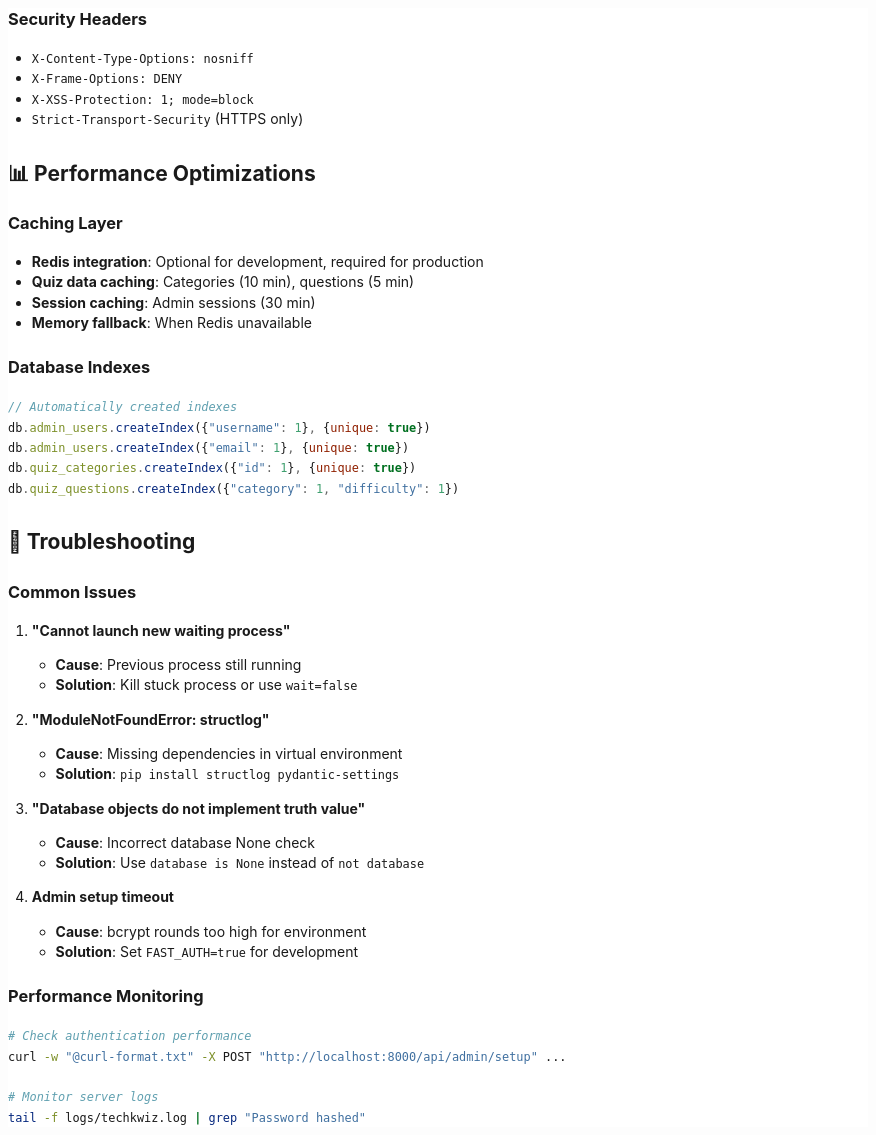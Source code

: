 ### Security Headers
- `X-Content-Type-Options: nosniff`
- `X-Frame-Options: DENY`
- `X-XSS-Protection: 1; mode=block`
- `Strict-Transport-Security` (HTTPS only)

## 📊 Performance Optimizations

### Caching Layer
- **Redis integration**: Optional for development, required for production
- **Quiz data caching**: Categories (10 min), questions (5 min)
- **Session caching**: Admin sessions (30 min)
- **Memory fallback**: When Redis unavailable

### Database Indexes
```javascript
// Automatically created indexes
db.admin_users.createIndex({"username": 1}, {unique: true})
db.admin_users.createIndex({"email": 1}, {unique: true})
db.quiz_categories.createIndex({"id": 1}, {unique: true})
db.quiz_questions.createIndex({"category": 1, "difficulty": 1})
```

## 🚨 Troubleshooting

### Common Issues

1. **"Cannot launch new waiting process"**
   - **Cause**: Previous process still running
   - **Solution**: Kill stuck process or use `wait=false`

2. **"ModuleNotFoundError: structlog"**
   - **Cause**: Missing dependencies in virtual environment
   - **Solution**: `pip install structlog pydantic-settings`

3. **"Database objects do not implement truth value"**
   - **Cause**: Incorrect database None check
   - **Solution**: Use `database is None` instead of `not database`

4. **Admin setup timeout**
   - **Cause**: bcrypt rounds too high for environment
   - **Solution**: Set `FAST_AUTH=true` for development

### Performance Monitoring
```bash
# Check authentication performance
curl -w "@curl-format.txt" -X POST "http://localhost:8000/api/admin/setup" ...

# Monitor server logs
tail -f logs/techkwiz.log | grep "Password hashed"
```
